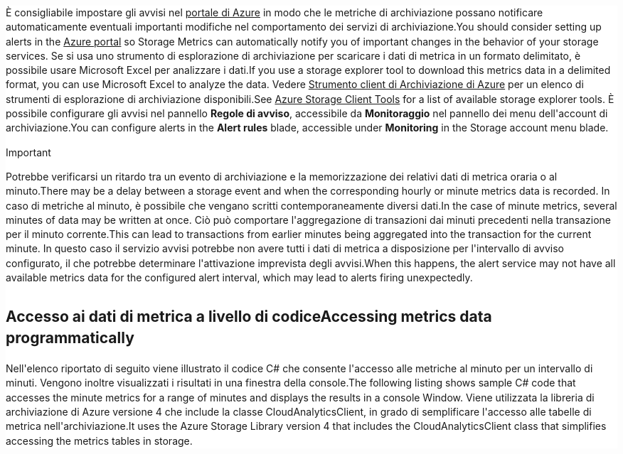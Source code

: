 <span data-ttu-id="add59-221">È consigliabile impostare gli avvisi nel [portale di Azure](https://portal.azure.com) in modo che le metriche di archiviazione possano notificare automaticamente eventuali importanti modifiche nel comportamento dei servizi di archiviazione.</span><span class="sxs-lookup"><span data-stu-id="add59-221">You should consider setting up alerts in the [Azure portal](https://portal.azure.com) so Storage Metrics can automatically notify you of important changes in the behavior of your storage services.</span></span> <span data-ttu-id="add59-222">Se si usa uno strumento di esplorazione di archiviazione per scaricare i dati di metrica in un formato delimitato, è possibile usare Microsoft Excel per analizzare i dati.</span><span class="sxs-lookup"><span data-stu-id="add59-222">If you use a storage explorer tool to download this metrics data in a delimited format, you can use Microsoft Excel to analyze the data.</span></span> <span data-ttu-id="add59-223">Vedere [Strumento client di Archiviazione di Azure](storage-explorers.md) per un elenco di strumenti di esplorazione di archiviazione disponibili.</span><span class="sxs-lookup"><span data-stu-id="add59-223">See [Azure Storage Client Tools](storage-explorers.md) for a list of available storage explorer tools.</span></span> <span data-ttu-id="add59-224">È possibile configurare gli avvisi nel pannello **Regole di avviso**, accessibile da **Monitoraggio** nel pannello dei menu dell'account di archiviazione.</span><span class="sxs-lookup"><span data-stu-id="add59-224">You can configure alerts in the **Alert rules** blade, accessible under **Monitoring** in the Storage account menu blade.</span></span>

> [!IMPORTANT]
> <span data-ttu-id="add59-225">Potrebbe verificarsi un ritardo tra un evento di archiviazione e la memorizzazione dei relativi dati di metrica oraria o al minuto.</span><span class="sxs-lookup"><span data-stu-id="add59-225">There may be a delay between a storage event and when the corresponding hourly or minute metrics data is recorded.</span></span> <span data-ttu-id="add59-226">In caso di metriche al minuto, è possibile che vengano scritti contemporaneamente diversi dati.</span><span class="sxs-lookup"><span data-stu-id="add59-226">In the case of minute metrics, several minutes of data may be written at once.</span></span> <span data-ttu-id="add59-227">Ciò può comportare l'aggregazione di transazioni dai minuti precedenti nella transazione per il minuto corrente.</span><span class="sxs-lookup"><span data-stu-id="add59-227">This can lead to transactions from earlier minutes being aggregated into the transaction for the current minute.</span></span> <span data-ttu-id="add59-228">In questo caso il servizio avvisi potrebbe non avere tutti i dati di metrica a disposizione per l'intervallo di avviso configurato, il che potrebbe determinare l'attivazione imprevista degli avvisi.</span><span class="sxs-lookup"><span data-stu-id="add59-228">When this happens, the alert service may not have all available metrics data for the configured alert interval, which may lead to alerts firing unexpectedly.</span></span>
>

## <a name="accessing-metrics-data-programmatically"></a><span data-ttu-id="add59-229">Accesso ai dati di metrica a livello di codice</span><span class="sxs-lookup"><span data-stu-id="add59-229">Accessing metrics data programmatically</span></span>
<span data-ttu-id="add59-230">Nell'elenco riportato di seguito viene illustrato il codice C# che consente l'accesso alle metriche al minuto per un intervallo di minuti. Vengono inoltre visualizzati i risultati in una finestra della console.</span><span class="sxs-lookup"><span data-stu-id="add59-230">The following listing shows sample C# code that accesses the minute metrics for a range of minutes and displays the results in a console Window.</span></span> <span data-ttu-id="add59-231">Viene utilizzata la libreria di archiviazione di Azure versione 4 che include la classe CloudAnalyticsClient, in grado di semplificare l'accesso alle tabelle di metrica nell'archiviazione.</span><span class="sxs-lookup"><span data-stu-id="add59-231">It uses the Azure Storage Library version 4 that includes the CloudAnalyticsClient class that simplifies accessing the metrics tables in storage.</span></span>
